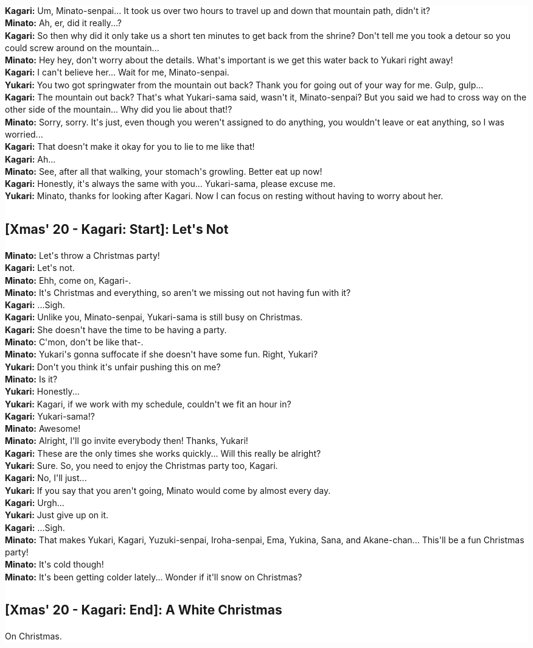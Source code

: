 **Kagari:** Um, Minato-senpai\.\.\. It took us over two hours to travel up and down that mountain path, didn't it?  
**Minato:** Ah, er, did it really\.\.\.?  
**Kagari:** So then why did it only take us a short ten minutes to get back from the shrine? Don't tell me you took a detour so you could screw around on the mountain\.\.\.  
**Minato:** Hey hey, don't worry about the details\. What's important is we get this water back to Yukari right away\!  
**Kagari:** I can't believe her\.\.\. Wait for me, Minato-senpai\.  
**Yukari:** You two got springwater from the mountain out back? Thank you for going out of your way for me\. Gulp, gulp\.\.\.  
**Kagari:** The mountain out back? That's what Yukari-sama said, wasn't it, Minato-senpai? But you said we had to cross way on the other side of the mountain\.\.\. Why did you lie about that\!?  
**Minato:** Sorry, sorry\. It's just, even though you weren't assigned to do anything, you wouldn't leave or eat anything, so I was worried\.\.\.  
**Kagari:** That doesn't make it okay for you to lie to me like that\!  
**Kagari:** Ah\.\.\.  
**Minato:** See, after all that walking, your stomach's growling\. Better eat up now\!  
**Kagari:** Honestly, it's always the same with you\.\.\. Yukari-sama, please excuse me\.  
**Yukari:** Minato, thanks for looking after Kagari\. Now I can focus on resting without having to worry about her\.  

## [Xmas' 20 - Kagari: Start\]: Let's Not
**Minato:** Let's throw a Christmas party\!  
**Kagari:** Let's not\.  
**Minato:** Ehh, come on, Kagari-\.  
**Minato:** It's Christmas and everything, so aren't we missing out not having fun with it?  
**Kagari:** \.\.\.Sigh\.  
**Kagari:** Unlike you, Minato-senpai, Yukari-sama is still busy on Christmas\.  
**Kagari:** She doesn't have the time to be having a party\.  
**Minato:** C'mon, don't be like that-\.  
**Minato:** Yukari's gonna suffocate if she doesn't have some fun\. Right, Yukari?  
**Yukari:** Don't you think it's unfair pushing this on me?  
**Minato:** Is it?  
**Yukari:** Honestly\.\.\.  
**Yukari:** Kagari, if we work with my schedule, couldn't we fit an hour in?  
**Kagari:** Yukari-sama\!?  
**Minato:** Awesome\!  
**Minato:** Alright, I'll go invite everybody then\! Thanks, Yukari\!  
**Kagari:** These are the only times she works quickly\.\.\. Will this really be alright?  
**Yukari:** Sure\. So, you need to enjoy the Christmas party too, Kagari\.  
**Kagari:** No, I'll just\.\.\.  
**Yukari:** If you say that you aren't going, Minato would come by almost every day\.  
**Kagari:** Urgh\.\.\.  
**Yukari:** Just give up on it\.  
**Kagari:** \.\.\.Sigh\.  
**Minato:** That makes Yukari, Kagari, Yuzuki-senpai, Iroha-senpai, Ema, Yukina, Sana, and Akane-chan\.\.\. This'll be a fun Christmas party\!  
**Minato:** It's cold though\!  
**Minato:** It's been getting colder lately\.\.\. Wonder if it'll snow on Christmas?  

## [Xmas' 20 - Kagari: End\]: A White Christmas
On Christmas\.
